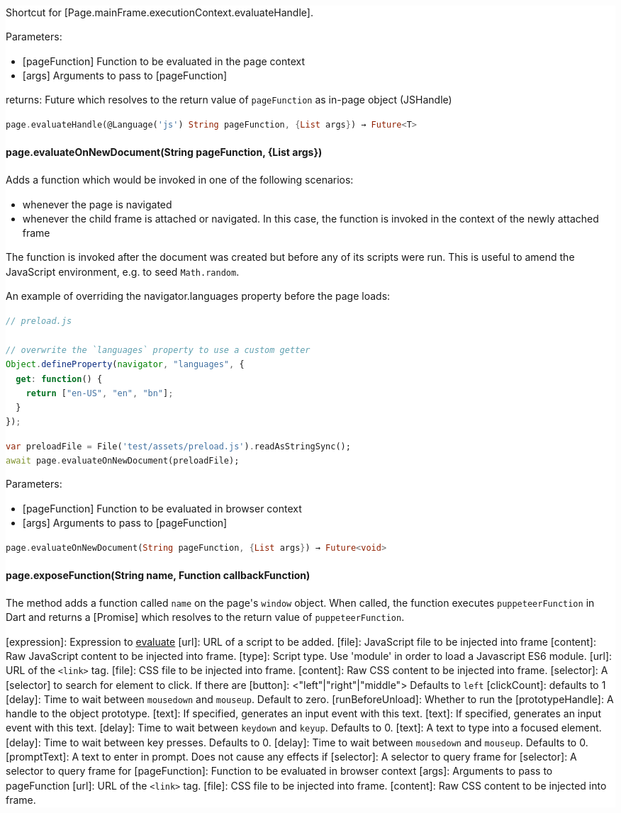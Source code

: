 Shortcut for [Page.mainFrame.executionContext.evaluateHandle].

Parameters:
- [pageFunction] Function to be evaluated in the page context
- [args] Arguments to pass to [pageFunction]

returns: Future which resolves to the return value of `pageFunction` as
in-page object (JSHandle)

```dart
page.evaluateHandle(@Language('js') String pageFunction, {List args}) → Future<T> 
```

#### page.evaluateOnNewDocument(String pageFunction, {List args})
Adds a function which would be invoked in one of the following scenarios:
- whenever the page is navigated
- whenever the child frame is attached or navigated. In this case, the
function is invoked in the context of the newly attached frame

The function is invoked after the document was created but before any of
its scripts were run. This is useful to amend the JavaScript environment,
e.g. to seed `Math.random`.

An example of overriding the navigator.languages property before the page
loads:

```javascript
// preload.js

// overwrite the `languages` property to use a custom getter
Object.defineProperty(navigator, "languages", {
  get: function() {
    return ["en-US", "en", "bn"];
  }
});
```

```dart
var preloadFile = File('test/assets/preload.js').readAsStringSync();
await page.evaluateOnNewDocument(preloadFile);
```

Parameters:
- [pageFunction] Function to be evaluated in browser context
- [args] Arguments to pass to [pageFunction]

```dart
page.evaluateOnNewDocument(String pageFunction, {List args}) → Future<void> 
```

#### page.exposeFunction(String name, Function callbackFunction)
The method adds a function called `name` on the page's `window` object.
When called, the function executes `puppeteerFunction` in Dart and
returns a [Promise] which resolves to the return value of `puppeteerFunction`.


[expression]: Expression to [evaluate](https://developer.mozilla.org/en-US/docs/Web/API/Document/evaluate)
[url]: URL of a script to be added.
[file]: JavaScript file to be injected into frame
[content]: Raw JavaScript content to be injected into frame.
[type]: Script type. Use 'module' in order to load a Javascript ES6 module.
[url]: URL of the `<link>` tag.
[file]: CSS file to be injected into frame.
[content]: Raw CSS content to be injected into frame.
[selector]: A [selector] to search for element to click. If there are
[button]: <"left"|"right"|"middle"> Defaults to `left`
[clickCount]: defaults to 1
[delay]: Time to wait between `mousedown` and `mouseup`. Default to zero.
[runBeforeUnload]: Whether to run the
[prototypeHandle]: A handle to the object prototype.
[text]: If specified, generates an input event with this text.
[text]: If specified, generates an input event with this text.
[delay]: Time to wait between `keydown` and `keyup`. Defaults to 0.
[text]: A text to type into a focused element.
[delay]: Time to wait between key presses. Defaults to 0.
[delay]: Time to wait between `mousedown` and `mouseup`. Defaults to 0.
[promptText]: A text to enter in prompt. Does not cause any effects if
[selector]: A selector to query frame for
[selector]: A selector to query frame for
[pageFunction]: Function to be evaluated in browser context
[args]: Arguments to pass to pageFunction
[url]: URL of the `<link>` tag.
[file]: CSS file to be injected into frame.
[content]: Raw CSS content to be injected into frame.